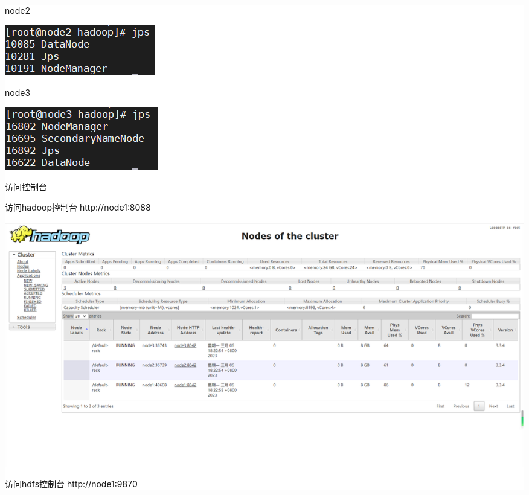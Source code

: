 node2

![](img\node2.png)

node3

![](img\node3.png)

访问控制台

访问hadoop控制台 http://node1:8088

![](img\yarn-console.png)



访问hdfs控制台 http://node1:9870
